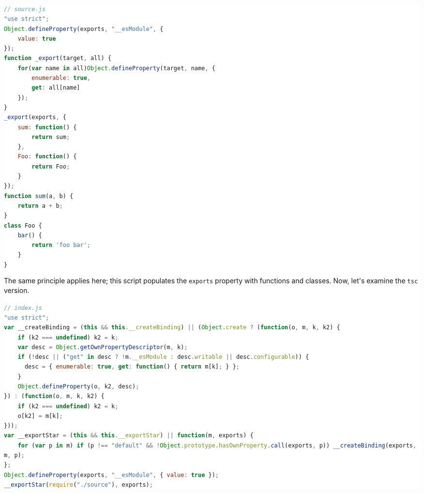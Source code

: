 ```js
// source.js
"use strict";
Object.defineProperty(exports, "__esModule", {
    value: true
});
function _export(target, all) {
    for(var name in all)Object.defineProperty(target, name, {
        enumerable: true,
        get: all[name]
    });
}
_export(exports, {
    sum: function() {
        return sum;
    },
    Foo: function() {
        return Foo;
    }
});
function sum(a, b) {
    return a + b;
}
class Foo {
    bar() {
        return 'foo bar';
    }
}
```

The same principle applies here; this script populates the `exports` property with functions and classes. Now, let's examine the `tsc` version.

```js
// index.js
"use strict";
var __createBinding = (this && this.__createBinding) || (Object.create ? (function(o, m, k, k2) {
    if (k2 === undefined) k2 = k;
    var desc = Object.getOwnPropertyDescriptor(m, k);
    if (!desc || ("get" in desc ? !m.__esModule : desc.writable || desc.configurable)) {
      desc = { enumerable: true, get: function() { return m[k]; } };
    }
    Object.defineProperty(o, k2, desc);
}) : (function(o, m, k, k2) {
    if (k2 === undefined) k2 = k;
    o[k2] = m[k];
}));
var __exportStar = (this && this.__exportStar) || function(m, exports) {
    for (var p in m) if (p !== "default" && !Object.prototype.hasOwnProperty.call(exports, p)) __createBinding(exports, m, p);
};
Object.defineProperty(exports, "__esModule", { value: true });
__exportStar(require("./source"), exports);

```
